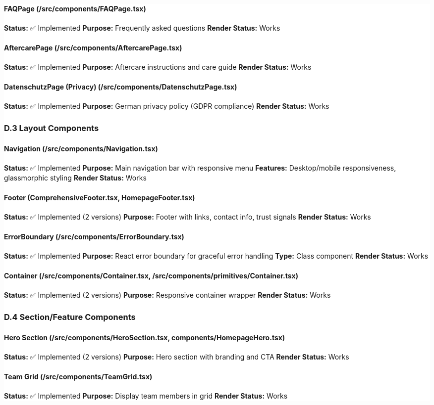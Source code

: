 #### FAQPage (/src/components/FAQPage.tsx)
**Status:** ✅ Implemented
**Purpose:** Frequently asked questions
**Render Status:** Works

#### AftercarePage (/src/components/AftercarePage.tsx)
**Status:** ✅ Implemented
**Purpose:** Aftercare instructions and care guide
**Render Status:** Works

#### DatenschutzPage (Privacy) (/src/components/DatenschutzPage.tsx)
**Status:** ✅ Implemented
**Purpose:** German privacy policy (GDPR compliance)
**Render Status:** Works

### D.3 Layout Components

#### Navigation (/src/components/Navigation.tsx)
**Status:** ✅ Implemented
**Purpose:** Main navigation bar with responsive menu
**Features:** Desktop/mobile responsiveness, glassmorphic styling
**Render Status:** Works

#### Footer (ComprehensiveFooter.tsx, HomepageFooter.tsx)
**Status:** ✅ Implemented (2 versions)
**Purpose:** Footer with links, contact info, trust signals
**Render Status:** Works

#### ErrorBoundary (/src/components/ErrorBoundary.tsx)
**Status:** ✅ Implemented
**Purpose:** React error boundary for graceful error handling
**Type:** Class component
**Render Status:** Works

#### Container (/src/components/Container.tsx, /src/components/primitives/Container.tsx)
**Status:** ✅ Implemented (2 versions)
**Purpose:** Responsive container wrapper
**Render Status:** Works

### D.4 Section/Feature Components

#### Hero Section (/src/components/HeroSection.tsx, components/HomepageHero.tsx)
**Status:** ✅ Implemented (2 versions)
**Purpose:** Hero section with branding and CTA
**Render Status:** Works

#### Team Grid (/src/components/TeamGrid.tsx)
**Status:** ✅ Implemented
**Purpose:** Display team members in grid
**Render Status:** Works
